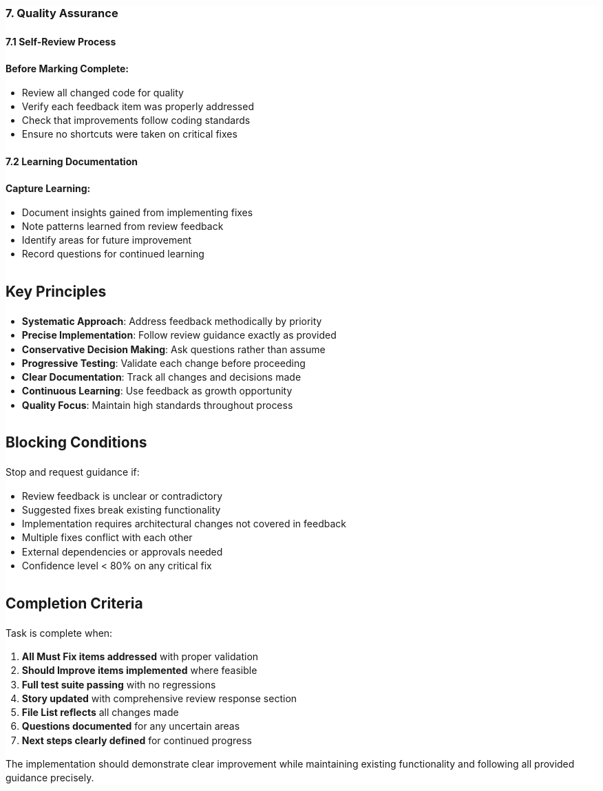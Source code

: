 ### 7. Quality Assurance

#### 7.1 Self-Review Process

**Before Marking Complete:**

- Review all changed code for quality
- Verify each feedback item was properly addressed
- Check that improvements follow coding standards
- Ensure no shortcuts were taken on critical fixes

#### 7.2 Learning Documentation

**Capture Learning:**

- Document insights gained from implementing fixes
- Note patterns learned from review feedback
- Identify areas for future improvement
- Record questions for continued learning

## Key Principles

- **Systematic Approach**: Address feedback methodically by priority
- **Precise Implementation**: Follow review guidance exactly as provided
- **Conservative Decision Making**: Ask questions rather than assume
- **Progressive Testing**: Validate each change before proceeding
- **Clear Documentation**: Track all changes and decisions made
- **Continuous Learning**: Use feedback as growth opportunity
- **Quality Focus**: Maintain high standards throughout process

## Blocking Conditions

Stop and request guidance if:

- Review feedback is unclear or contradictory
- Suggested fixes break existing functionality
- Implementation requires architectural changes not covered in feedback
- Multiple fixes conflict with each other
- External dependencies or approvals needed
- Confidence level < 80% on any critical fix

## Completion Criteria

Task is complete when:

1. **All Must Fix items addressed** with proper validation
2. **Should Improve items implemented** where feasible
3. **Full test suite passing** with no regressions
4. **Story updated** with comprehensive review response section
5. **File List reflects** all changes made
6. **Questions documented** for any uncertain areas
7. **Next steps clearly defined** for continued progress

The implementation should demonstrate clear improvement while maintaining existing functionality and following all provided guidance precisely.
